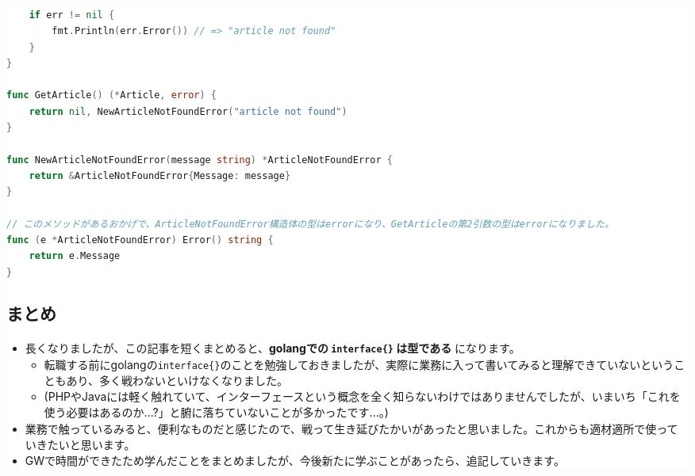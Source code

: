 ```go [interface6.go]
    if err != nil {
        fmt.Println(err.Error()) // => "article not found"
    }
}

func GetArticle() (*Article, error) {
    return nil, NewArticleNotFoundError("article not found")
}

func NewArticleNotFoundError(message string) *ArticleNotFoundError {
    return &ArticleNotFoundError{Message: message}
}

// このメソッドがあるおかげで、ArticleNotFoundError構造体の型はerrorになり、GetArticleの第2引数の型はerrorになりました。
func (e *ArticleNotFoundError) Error() string {
    return e.Message
}
```

## まとめ
  - 長くなりましたが、この記事を短くまとめると、**golangでの `interface{}` は型である** になります。
    - 転職する前にgolangの`interface{}`のことを勉強しておきましたが、実際に業務に入って書いてみると理解できていないということもあり、多く戦わないといけなくなりました。
    - (PHPやJavaには軽く触れていて、インターフェースという概念を全く知らないわけではありませんでしたが、いまいち「これを使う必要はあるのか...?」と腑に落ちていないことが多かったです...。)
  - 業務で触っているみると、便利なものだと感じたので、戦って生き延びたかいがあったと思いました。これからも適材適所で使っていきたいと思います。
  - GWで時間ができたため学んだことをまとめましたが、今後新たに学ぶことがあったら、追記していきます。

